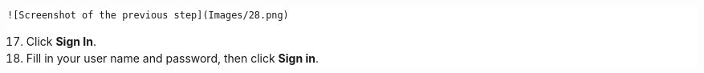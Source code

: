 	![Screenshot of the previous step](Images/28.png)
17. Click **Sign In**.
18. Fill in your user name and password, then click **Sign in**.<br/>
